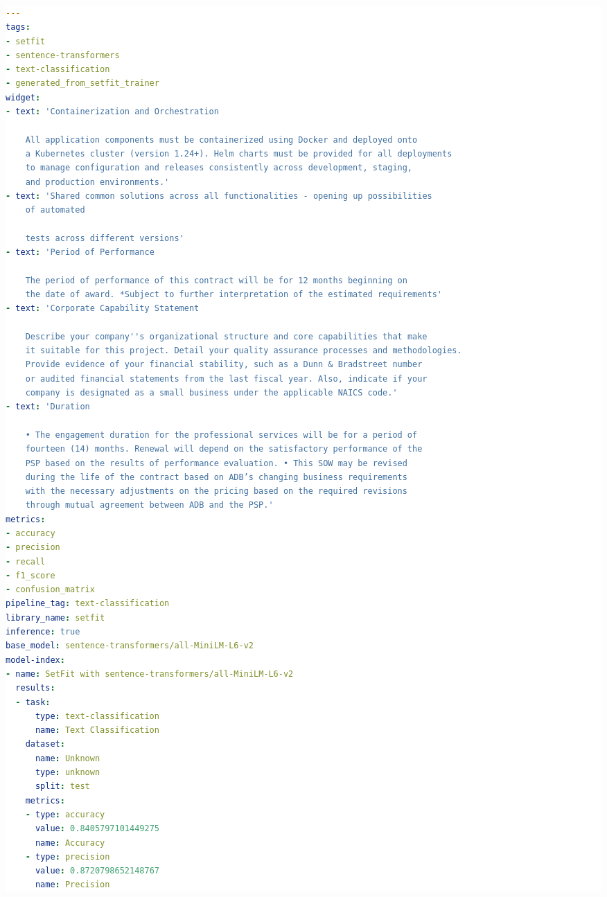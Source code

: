 ```yaml
---
tags:
- setfit
- sentence-transformers
- text-classification
- generated_from_setfit_trainer
widget:
- text: 'Containerization and Orchestration

    All application components must be containerized using Docker and deployed onto
    a Kubernetes cluster (version 1.24+). Helm charts must be provided for all deployments
    to manage configuration and releases consistently across development, staging,
    and production environments.'
- text: 'Shared common solutions across all functionalities - opening up possibilities
    of automated

    tests across different versions'
- text: 'Period of Performance

    The period of performance of this contract will be for 12 months beginning on
    the date of award. *Subject to further interpretation of the estimated requirements'
- text: 'Corporate Capability Statement

    Describe your company''s organizational structure and core capabilities that make
    it suitable for this project. Detail your quality assurance processes and methodologies.
    Provide evidence of your financial stability, such as a Dunn & Bradstreet number
    or audited financial statements from the last fiscal year. Also, indicate if your
    company is designated as a small business under the applicable NAICS code.'
- text: 'Duration

    • The engagement duration for the professional services will be for a period of
    fourteen (14) months. Renewal will depend on the satisfactory performance of the
    PSP based on the results of performance evaluation. • This SOW may be revised
    during the life of the contract based on ADB’s changing business requirements
    with the necessary adjustments on the pricing based on the required revisions
    through mutual agreement between ADB and the PSP.'
metrics:
- accuracy
- precision
- recall
- f1_score
- confusion_matrix
pipeline_tag: text-classification
library_name: setfit
inference: true
base_model: sentence-transformers/all-MiniLM-L6-v2
model-index:
- name: SetFit with sentence-transformers/all-MiniLM-L6-v2
  results:
  - task:
      type: text-classification
      name: Text Classification
    dataset:
      name: Unknown
      type: unknown
      split: test
    metrics:
    - type: accuracy
      value: 0.8405797101449275
      name: Accuracy
    - type: precision
      value: 0.8720798652148767
      name: Precision
```